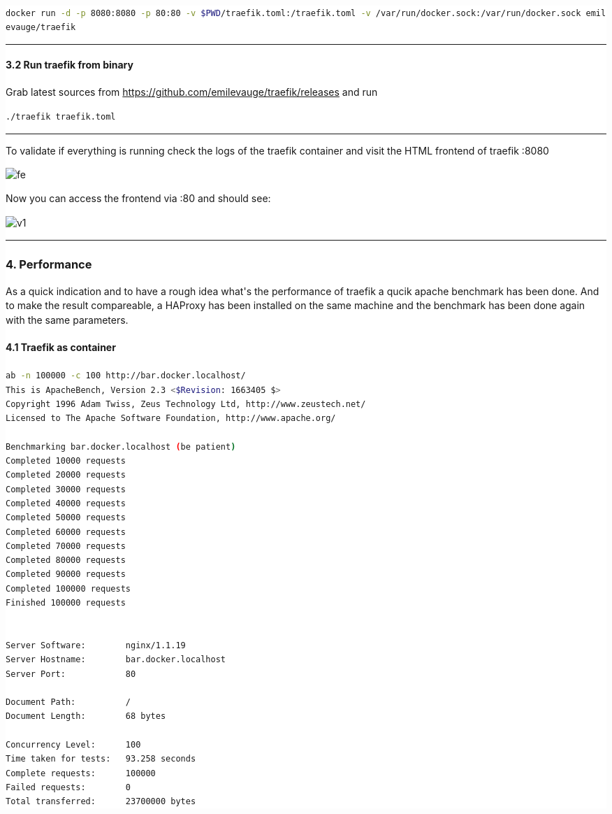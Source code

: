 ```bash
docker run -d -p 8080:8080 -p 80:80 -v $PWD/traefik.toml:/traefik.toml -v /var/run/docker.sock:/var/run/docker.sock emilevauge/traefik
```

---

#### 3.2 Run traefik from binary

Grab latest sources from https://github.com/emilevauge/traefik/releases and run

```bash
./traefik traefik.toml
```

---

To validate if everything is running check the logs of the traefik container and visit the HTML frontend of traefik :8080

![fe](fe.png)

Now you can access the frontend via :80 and should see:

![v1](v1.png)

---

### 4. Performance

As a quick indication and to have a rough idea what's the performance of traefik a qucik apache benchmark has been done. And to make the result compareable, a HAProxy has been installed on the same machine and the benchmark has been done again with the same parameters.

#### 4.1 Traefik as container

```bash
ab -n 100000 -c 100 http://bar.docker.localhost/
This is ApacheBench, Version 2.3 <$Revision: 1663405 $>
Copyright 1996 Adam Twiss, Zeus Technology Ltd, http://www.zeustech.net/
Licensed to The Apache Software Foundation, http://www.apache.org/

Benchmarking bar.docker.localhost (be patient)
Completed 10000 requests
Completed 20000 requests
Completed 30000 requests
Completed 40000 requests
Completed 50000 requests
Completed 60000 requests
Completed 70000 requests
Completed 80000 requests
Completed 90000 requests
Completed 100000 requests
Finished 100000 requests


Server Software:        nginx/1.1.19
Server Hostname:        bar.docker.localhost
Server Port:            80

Document Path:          /
Document Length:        68 bytes

Concurrency Level:      100
Time taken for tests:   93.258 seconds
Complete requests:      100000
Failed requests:        0
Total transferred:      23700000 bytes
```
